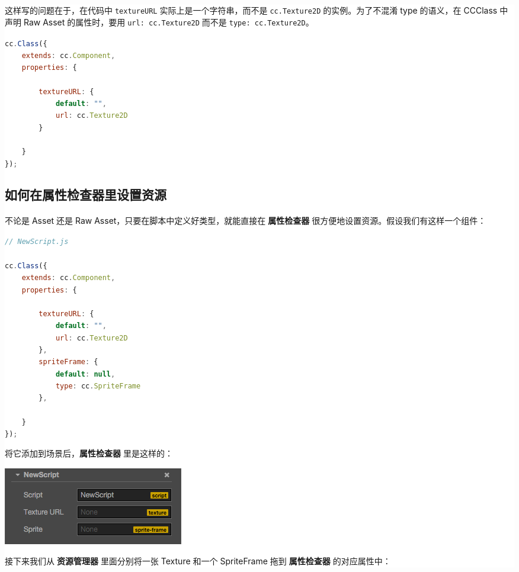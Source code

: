 这样写的问题在于，在代码中 `textureURL` 实际上是一个字符串，而不是 `cc.Texture2D` 的实例。为了不混淆 type 的语义，在 CCClass 中声明 Raw Asset 的属性时，要用 `url: cc.Texture2D` 而不是 `type: cc.Texture2D`。

```javascript
cc.Class({
    extends: cc.Component,
    properties: {

        textureURL: {
            default: "",
            url: cc.Texture2D
        }

    }
});
```

## 如何在属性检查器里设置资源

不论是 Asset 还是 Raw Asset，只要在脚本中定义好类型，就能直接在 **属性检查器** 很方便地设置资源。假设我们有这样一个组件：

```javascript
// NewScript.js

cc.Class({
    extends: cc.Component,
    properties: {

        textureURL: {
            default: "",
            url: cc.Texture2D
        },
        spriteFrame: {
            default: null,
            type: cc.SpriteFrame
        },

    }
});
```

将它添加到场景后，**属性检查器** 里是这样的：

![asset-in-properties-null](load-assets/asset-in-inspector-null.png)

接下来我们从 **资源管理器** 里面分别将一张 Texture 和一个 SpriteFrame 拖到 **属性检查器** 的对应属性中：
